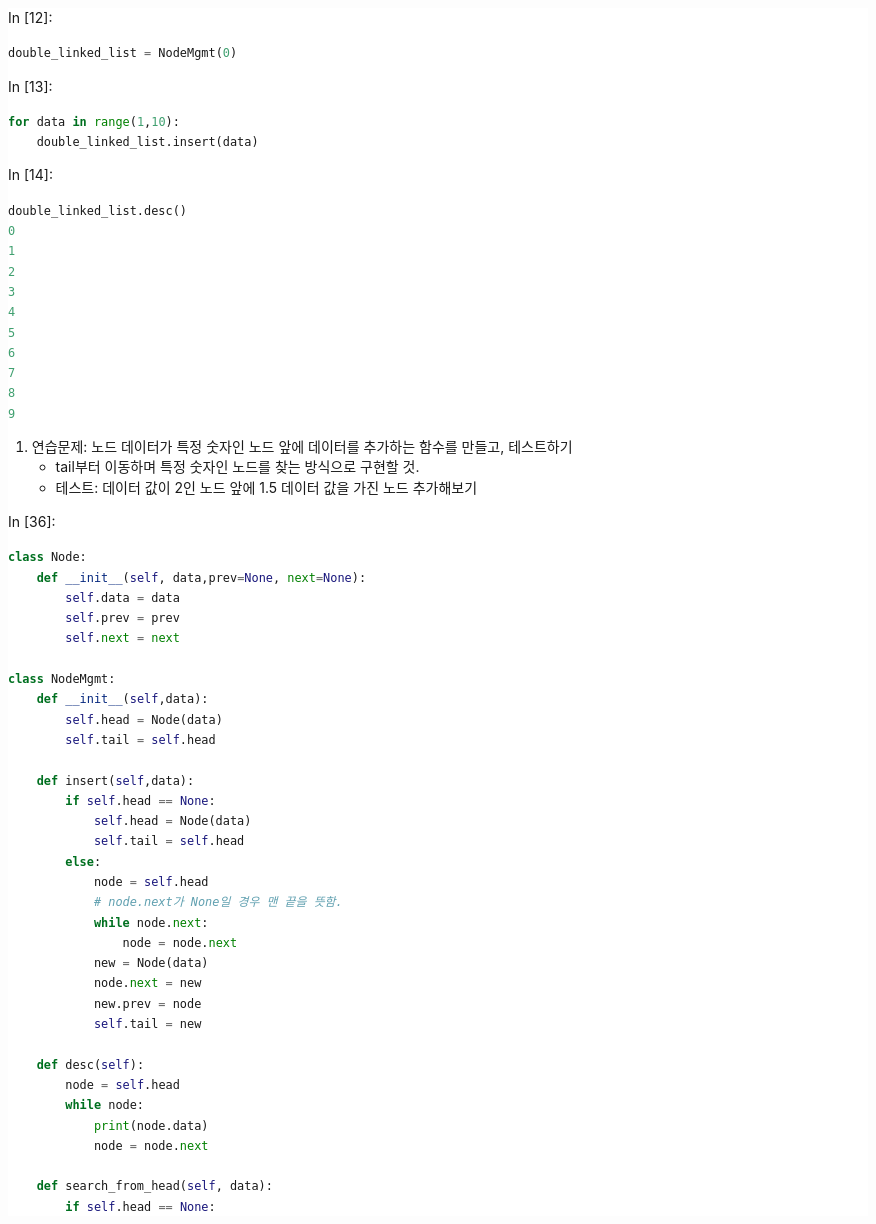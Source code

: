 In [12]:

```python
double_linked_list = NodeMgmt(0)
```

In [13]:

```python
for data in range(1,10):
    double_linked_list.insert(data)
```

In [14]:

```python
double_linked_list.desc()
0
1
2
3
4
5
6
7
8
9
```

1. 연습문제: 노드 데이터가 특정 숫자인 노드 앞에 데이터를 추가하는 함수를 만들고, 테스트하기
   - tail부터 이동하며 특정 숫자인 노드를 찾는 방식으로 구현할 것.
   - 테스트: 데이터 값이 2인 노드 앞에 1.5 데이터 값을 가진 노드 추가해보기

In [36]:

```python
class Node:
    def __init__(self, data,prev=None, next=None):
        self.data = data
        self.prev = prev
        self.next = next
        
class NodeMgmt:
    def __init__(self,data):
        self.head = Node(data)
        self.tail = self.head
    
    def insert(self,data):
        if self.head == None:
            self.head = Node(data)
            self.tail = self.head
        else:
            node = self.head
            # node.next가 None일 경우 맨 끝을 뜻함.
            while node.next:
                node = node.next
            new = Node(data)
            node.next = new
            new.prev = node
            self.tail = new
            
    def desc(self):
        node = self.head
        while node:
            print(node.data)
            node = node.next
                
    def search_from_head(self, data):
        if self.head == None:
```
